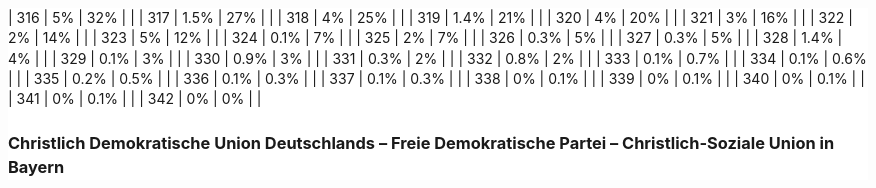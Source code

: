 | 316 | 5% | 32% |  |
| 317 | 1.5% | 27% |  |
| 318 | 4% | 25% |  |
| 319 | 1.4% | 21% |  |
| 320 | 4% | 20% |  |
| 321 | 3% | 16% |  |
| 322 | 2% | 14% |  |
| 323 | 5% | 12% |  |
| 324 | 0.1% | 7% |  |
| 325 | 2% | 7% |  |
| 326 | 0.3% | 5% |  |
| 327 | 0.3% | 5% |  |
| 328 | 1.4% | 4% |  |
| 329 | 0.1% | 3% |  |
| 330 | 0.9% | 3% |  |
| 331 | 0.3% | 2% |  |
| 332 | 0.8% | 2% |  |
| 333 | 0.1% | 0.7% |  |
| 334 | 0.1% | 0.6% |  |
| 335 | 0.2% | 0.5% |  |
| 336 | 0.1% | 0.3% |  |
| 337 | 0.1% | 0.3% |  |
| 338 | 0% | 0.1% |  |
| 339 | 0% | 0.1% |  |
| 340 | 0% | 0.1% |  |
| 341 | 0% | 0.1% |  |
| 342 | 0% | 0% |  |

### Christlich Demokratische Union Deutschlands – Freie Demokratische Partei – Christlich-Soziale Union in Bayern
